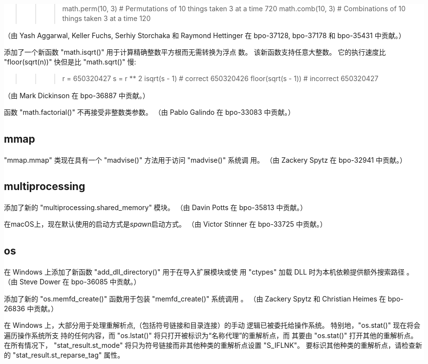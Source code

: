    >>> math.perm(10, 3)    # Permutations of 10 things taken 3 at a time
   720
   >>> math.comb(10, 3)    # Combinations of 10 things taken 3 at a time
   120

（由 Yash Aggarwal, Keller Fuchs, Serhiy Storchaka 和 Raymond
Hettinger 在 bpo-37128, bpo-37178 和 bpo-35431 中贡献。）

添加了一个新函数 "math.isqrt()" 用于计算精确整数平方根而无需转换为浮点
数。 该新函数支持任意大整数。 它的执行速度比 "floor(sqrt(n))" 快但是比
"math.sqrt()" 慢:

   >>> r = 650320427
   >>> s = r ** 2
   >>> isqrt(s - 1)         # correct
   650320426
   >>> floor(sqrt(s - 1))   # incorrect
   650320427

（由 Mark Dickinson 在 bpo-36887 中贡献。）

函数 "math.factorial()" 不再接受非整数类参数。 （由 Pablo Galindo 在
bpo-33083 中贡献。）


mmap
----

"mmap.mmap" 类现在具有一个 "madvise()" 方法用于访问 "madvise()" 系统调
用。 （由 Zackery Spytz 在 bpo-32941 中贡献。）


multiprocessing
---------------

添加了新的 "multiprocessing.shared_memory" 模块。 （由 Davin Potts 在
bpo-35813 中贡献。）

在macOS上，现在默认使用的启动方式是*spawn*启动方式。 （由 Victor
Stinner 在 bpo-33725 中贡献。）


os
--

在 Windows 上添加了新函数 "add_dll_directory()" 用于在导入扩展模块或使
用 "ctypes" 加载 DLL 时为本机依赖提供额外搜索路径 。 （由 Steve Dower
在 bpo-36085 中贡献。）

添加了新的 "os.memfd_create()" 函数用于包装 "memfd_create()" 系统调用
。 （由 Zackery Spytz 和 Christian Heimes 在 bpo-26836 中贡献。）

在 Windows 上，大部分用于处理重解析点,（包括符号链接和目录连接）的手动
逻辑已被委托给操作系统。 特别地，"os.stat()" 现在将会遍历操作系统所支
持的任何内容，而 "os.lstat()" 将只打开被标识为“名称代理”的重解析点，而
其要由 "os.stat()" 打开其他的重解析点。 在所有情况下，
"stat_result.st_mode" 将只为符号链接而非其他种类的重解析点设置
"S_IFLNK"。 要标识其他种类的重解析点，请检查新的
"stat_result.st_reparse_tag" 属性。
